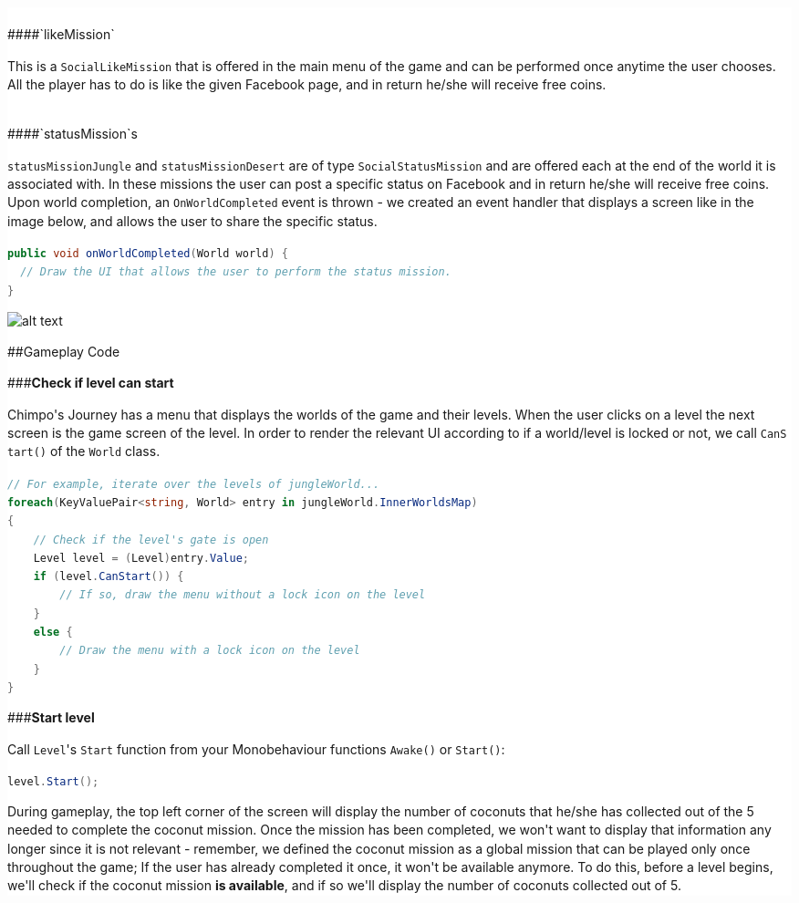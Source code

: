 <br>
####`likeMission`

This is a `SocialLikeMission` that is offered in the main menu of the game and can be performed once anytime the user chooses. All the player has to do is like the given Facebook page, and in return he/she will receive free coins.

<br>
####`statusMission`s

`statusMissionJungle` and `statusMissionDesert` are of type `SocialStatusMission` and are offered each at the end of the world it is associated with. In these missions the user can post a specific status on Facebook and in return he/she will receive free coins. Upon world completion, an `OnWorldCompleted` event is thrown - we created an event handler that displays a screen like in the image below, and allows the user to share the specific status.

``` cs
public void onWorldCompleted(World world) {
  // Draw the UI that allows the user to perform the status mission.
}
```

![alt text](/img/tutorial_img/levelup_game/share.png "Share status mission")

##Gameplay Code

###**Check if level can start**

Chimpo's Journey has a menu that displays the worlds of the game and their levels. When the user clicks on a level the next screen is the game screen of the level. In order to render the relevant UI according to if a world/level is locked or not, we call `CanStart()` of the `World` class.

``` cs
// For example, iterate over the levels of jungleWorld...
foreach(KeyValuePair<string, World> entry in jungleWorld.InnerWorldsMap)
{
	// Check if the level's gate is open
	Level level = (Level)entry.Value;
	if (level.CanStart()) {
		// If so, draw the menu without a lock icon on the level
	}
	else {
		// Draw the menu with a lock icon on the level
	}
}
```

###**Start level**

Call `Level`'s  `Start` function from your Monobehaviour functions `Awake()` or `Start()`:

``` cs
level.Start();
```

During gameplay, the top left corner of the screen will display the number of coconuts that he/she has collected out of the 5 needed to complete the coconut mission. Once the mission has been completed, we won't want to display that information any longer since it is not relevant - remember, we defined the coconut mission as a global mission that can be played only once throughout the game; If the user has already completed it once, it won't be available anymore. To do this, before a level begins, we'll check if the coconut mission **is  available**, and if so we'll display the number of coconuts collected out of 5.  

